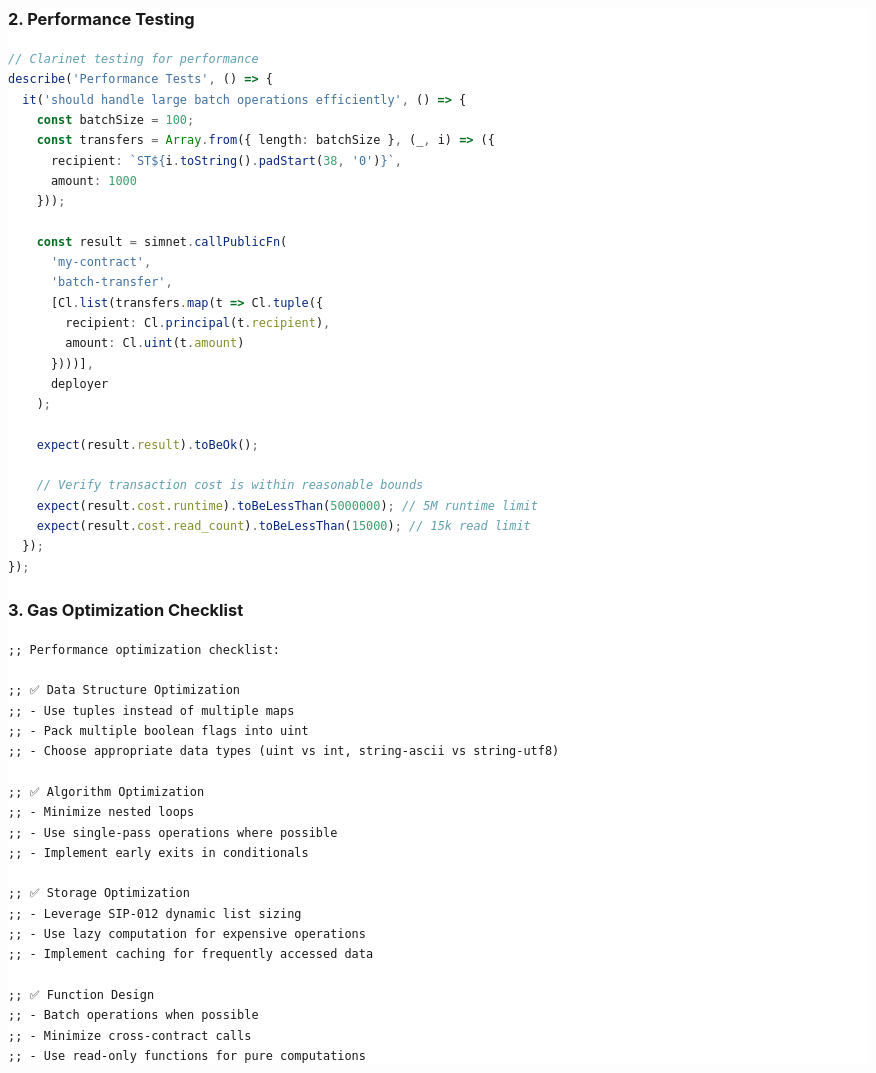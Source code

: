 ### 2. Performance Testing

```typescript
// Clarinet testing for performance
describe('Performance Tests', () => {
  it('should handle large batch operations efficiently', () => {
    const batchSize = 100;
    const transfers = Array.from({ length: batchSize }, (_, i) => ({
      recipient: `ST${i.toString().padStart(38, '0')}`,
      amount: 1000
    }));

    const result = simnet.callPublicFn(
      'my-contract',
      'batch-transfer',
      [Cl.list(transfers.map(t => Cl.tuple({
        recipient: Cl.principal(t.recipient),
        amount: Cl.uint(t.amount)
      })))],
      deployer
    );

    expect(result.result).toBeOk();
    
    // Verify transaction cost is within reasonable bounds
    expect(result.cost.runtime).toBeLessThan(5000000); // 5M runtime limit
    expect(result.cost.read_count).toBeLessThan(15000); // 15k read limit
  });
});
```

### 3. Gas Optimization Checklist

```clarity
;; Performance optimization checklist:

;; ✅ Data Structure Optimization
;; - Use tuples instead of multiple maps
;; - Pack multiple boolean flags into uint
;; - Choose appropriate data types (uint vs int, string-ascii vs string-utf8)

;; ✅ Algorithm Optimization  
;; - Minimize nested loops
;; - Use single-pass operations where possible
;; - Implement early exits in conditionals

;; ✅ Storage Optimization
;; - Leverage SIP-012 dynamic list sizing
;; - Use lazy computation for expensive operations
;; - Implement caching for frequently accessed data

;; ✅ Function Design
;; - Batch operations when possible
;; - Minimize cross-contract calls
;; - Use read-only functions for pure computations
```
